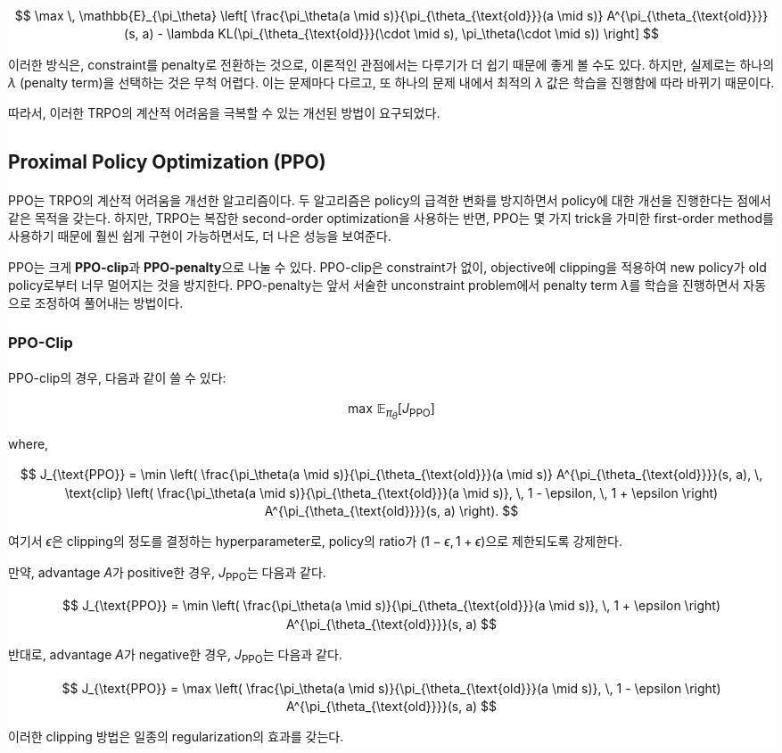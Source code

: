 $$
\max \, \mathbb{E}_{\pi_\theta} \left[ \frac{\pi_\theta(a \mid s)}{\pi_{\theta_{\text{old}}}(a \mid s)} A^{\pi_{\theta_{\text{old}}}}(s, a) - \lambda KL(\pi_{\theta_{\text{old}}}(\cdot \mid s), \pi_\theta(\cdot \mid s)) \right]
$$

이러한 방식은, constraint를 penalty로 전환하는 것으로, 이론적인 관점에서는 다루기가 더 쉽기 때문에 좋게 볼 수도 있다. 하지만, 실제로는 하나의 $\lambda$ (penalty term)을 선택하는 것은 무척 어렵다. 이는 문제마다 다르고, 또 하나의 문제 내에서 최적의 $\lambda$ 값은 학습을 진행함에 따라 바뀌기 때문이다.

따라서, 이러한 TRPO의 계산적 어려움을 극복할 수 있는 개선된 방법이 요구되었다.

## Proximal Policy Optimization (PPO)

PPO는 TRPO의 계산적 어려움을 개선한 알고리즘이다. 두 알고리즘은 policy의 급격한 변화를 방지하면서 policy에 대한 개선을 진행한다는 점에서 같은 목적을 갖는다. 하지만, TRPO는 복잡한 second-order optimization을 사용하는 반면, PPO는 몇 가지 trick을 가미한 first-order method를 사용하기 때문에 훨씬 쉽게 구현이 가능하면서도, 더 나은 성능을 보여준다.

PPO는 크게 **PPO-clip**과 **PPO-penalty**으로 나눌 수 있다. PPO-clip은 constraint가 없이, objective에 clipping을 적용하여 new policy가 old policy로부터 너무 멀어지는 것을 방지한다. PPO-penalty는 앞서 서술한 unconstraint problem에서 penalty term $\lambda$를 학습을 진행하면서 자동으로 조정하여 풀어내는 방법이다.

### PPO-Clip
PPO-clip의 경우, 다음과 같이 쓸 수 있다:

$$
\max \, \mathbb{E}_{\pi_\theta} \left[ J_{\text{PPO}} \right]
$$

where,

$$
J_{\text{PPO}} = \min \left( \frac{\pi_\theta(a \mid s)}{\pi_{\theta_{\text{old}}}(a \mid s)} A^{\pi_{\theta_{\text{old}}}}(s, a), \, \text{clip} \left( \frac{\pi_\theta(a \mid s)}{\pi_{\theta_{\text{old}}}(a \mid s)}, \, 1 - \epsilon, \, 1 + \epsilon \right) A^{\pi_{\theta_{\text{old}}}}(s, a) \right).
$$

여기서 $\epsilon$은 clipping의 정도를 결정하는 hyperparameter로, policy의 ratio가 $(1-\epsilon, 1+\epsilon)$으로 제한되도록 강제한다.

만약, advantage $A$가 positive한 경우, $J_{\text{PPO}}$는 다음과 같다.

$$
J_{\text{PPO}} = \min \left( \frac{\pi_\theta(a \mid s)}{\pi_{\theta_{\text{old}}}(a \mid s)}, \, 1 + \epsilon \right) A^{\pi_{\theta_{\text{old}}}}(s, a)
$$

반대로, advantage $A$가 negative한 경우, $J_{\text{PPO}}$는 다음과 같다.

$$
J_{\text{PPO}} = \max \left( \frac{\pi_\theta(a \mid s)}{\pi_{\theta_{\text{old}}}(a \mid s)}, \, 1 - \epsilon \right) A^{\pi_{\theta_{\text{old}}}}(s, a)
$$

이러한 clipping 방법은 일종의 regularization의 효과를 갖는다.

